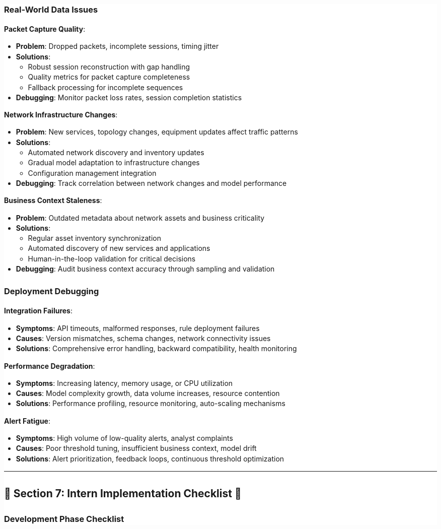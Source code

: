 ### Real-World Data Issues

**Packet Capture Quality**:

- **Problem**: Dropped packets, incomplete sessions, timing jitter
- **Solutions**:
    - Robust session reconstruction with gap handling
    - Quality metrics for packet capture completeness
    - Fallback processing for incomplete sequences
- **Debugging**: Monitor packet loss rates, session completion statistics

**Network Infrastructure Changes**:

- **Problem**: New services, topology changes, equipment updates affect traffic patterns
- **Solutions**:
    - Automated network discovery and inventory updates
    - Gradual model adaptation to infrastructure changes
    - Configuration management integration
- **Debugging**: Track correlation between network changes and model performance

**Business Context Staleness**:

- **Problem**: Outdated metadata about network assets and business criticality
- **Solutions**:
    - Regular asset inventory synchronization
    - Automated discovery of new services and applications
    - Human-in-the-loop validation for critical decisions
- **Debugging**: Audit business context accuracy through sampling and validation

### Deployment Debugging

**Integration Failures**:

- **Symptoms**: API timeouts, malformed responses, rule deployment failures
- **Causes**: Version mismatches, schema changes, network connectivity issues
- **Solutions**: Comprehensive error handling, backward compatibility, health monitoring

**Performance Degradation**:

- **Symptoms**: Increasing latency, memory usage, or CPU utilization
- **Causes**: Model complexity growth, data volume increases, resource contention
- **Solutions**: Performance profiling, resource monitoring, auto-scaling mechanisms

**Alert Fatigue**:

- **Symptoms**: High volume of low-quality alerts, analyst complaints
- **Causes**: Poor threshold tuning, insufficient business context, model drift
- **Solutions**: Alert prioritization, feedback loops, continuous threshold optimization

---

## 🔹 Section 7: Intern Implementation Checklist 🧠

### Development Phase Checklist
